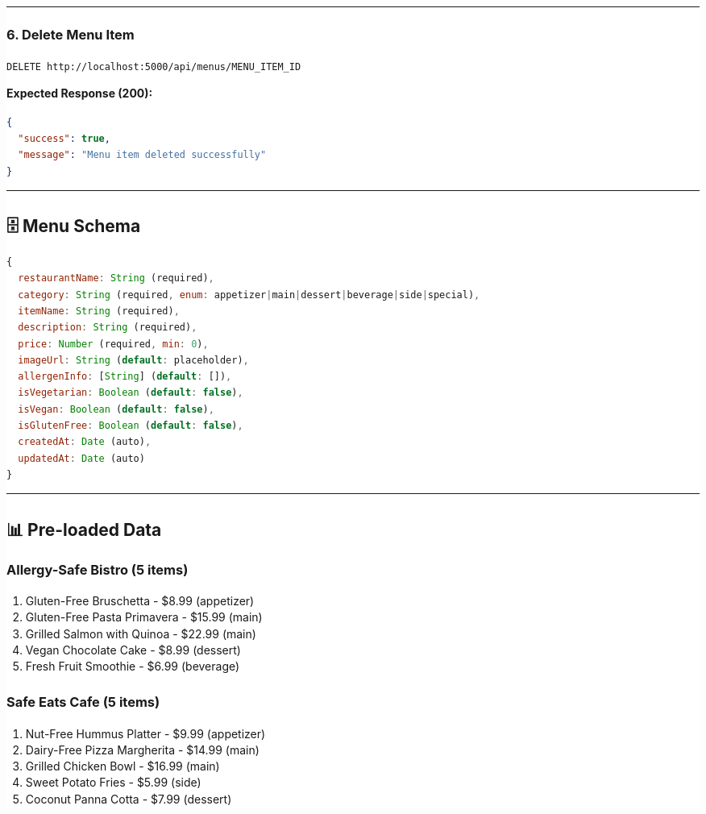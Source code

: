 
---

### **6. Delete Menu Item**

```http
DELETE http://localhost:5000/api/menus/MENU_ITEM_ID
```

**Expected Response (200):**
```json
{
  "success": true,
  "message": "Menu item deleted successfully"
}
```

---

## 🗄️ Menu Schema

```javascript
{
  restaurantName: String (required),
  category: String (required, enum: appetizer|main|dessert|beverage|side|special),
  itemName: String (required),
  description: String (required),
  price: Number (required, min: 0),
  imageUrl: String (default: placeholder),
  allergenInfo: [String] (default: []),
  isVegetarian: Boolean (default: false),
  isVegan: Boolean (default: false),
  isGlutenFree: Boolean (default: false),
  createdAt: Date (auto),
  updatedAt: Date (auto)
}
```

---

## 📊 Pre-loaded Data

### **Allergy-Safe Bistro (5 items)**
1. Gluten-Free Bruschetta - $8.99 (appetizer)
2. Gluten-Free Pasta Primavera - $15.99 (main)
3. Grilled Salmon with Quinoa - $22.99 (main)
4. Vegan Chocolate Cake - $8.99 (dessert)
5. Fresh Fruit Smoothie - $6.99 (beverage)

### **Safe Eats Cafe (5 items)**
1. Nut-Free Hummus Platter - $9.99 (appetizer)
2. Dairy-Free Pizza Margherita - $14.99 (main)
3. Grilled Chicken Bowl - $16.99 (main)
4. Sweet Potato Fries - $5.99 (side)
5. Coconut Panna Cotta - $7.99 (dessert)
